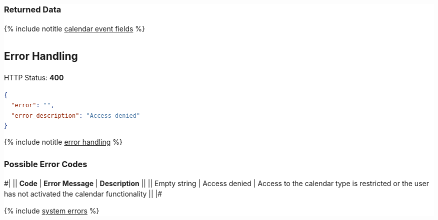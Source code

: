 ### Returned Data

{% include notitle [calendar event fields](.././_includes/calendar_event_fields.md) %}

## Error Handling

HTTP Status: **400**

```json
{
  "error": "",
  "error_description": "Access denied"
}
```
{% include notitle [error handling](../../../_includes/error-info.md) %}

### Possible Error Codes

#|
|| **Code** | **Error Message** | **Description** ||
|| Empty string | Access denied | Access to the calendar type is restricted or the user has not activated the calendar functionality ||
|#

{% include [system errors](../../../_includes/system-errors.md) %}